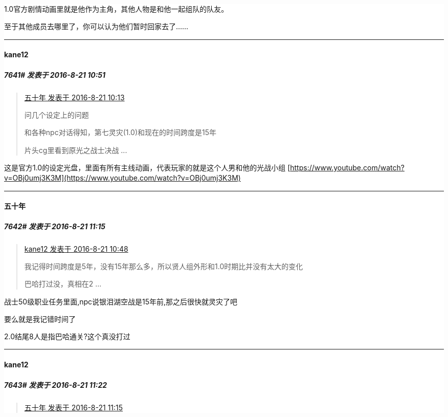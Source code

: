 1.0官方剧情动画里就是他作为主角，其他人物是和他一起组队的队友。

至于其他成员去哪里了，你可以认为他们暂时回家去了……







*****

####  kane12  
##### 7641#       发表于 2016-8-21 10:51



<blockquote><a href="httphttps://bbs.saraba1st.com/2b/forum.php?mod=redirect&amp;goto=findpost&amp;pid=33345058&amp;ptid=1052775" target="_blank">五十年 发表于 2016-8-21 10:13</a>

问几个设定上的问题

和各种npc对话得知，第七灵灾(1.0)和现在的时间跨度是15年

片头cg里看到原光之战士决战 ...</blockquote>
这是官方1.0的设定光盘，里面有所有主线动画，代表玩家的就是这个人男和他的光战小组
[https://www.youtube.com/watch?v=OBj0umj3K3M](https://www.youtube.com/watch?v=OBj0umj3K3M)







*****

####  五十年  
##### 7642#       发表于 2016-8-21 11:15



<blockquote><a href="httphttps://bbs.saraba1st.com/2b/forum.php?mod=redirect&amp;goto=findpost&amp;pid=33345515&amp;ptid=1052775" target="_blank">kane12 发表于 2016-8-21 10:48</a>

我记得时间跨度是5年，没有15年那么多，所以贤人组外形和1.0时期比并没有太大的变化

巴哈打过没，真相在2 ...</blockquote>
战士50级职业任务里面,npc说银泪湖空战是15年前,那之后很快就灵灾了吧

要么就是我记错时间了

2.0结尾8人是指巴哈通关?这个真没打过







*****

####  kane12  
##### 7643#       发表于 2016-8-21 11:22



<blockquote><a href="httphttps://bbs.saraba1st.com/2b/forum.php?mod=redirect&amp;goto=findpost&amp;pid=33346050&amp;ptid=1052775" target="_blank">五十年 发表于 2016-8-21 11:15</a>
